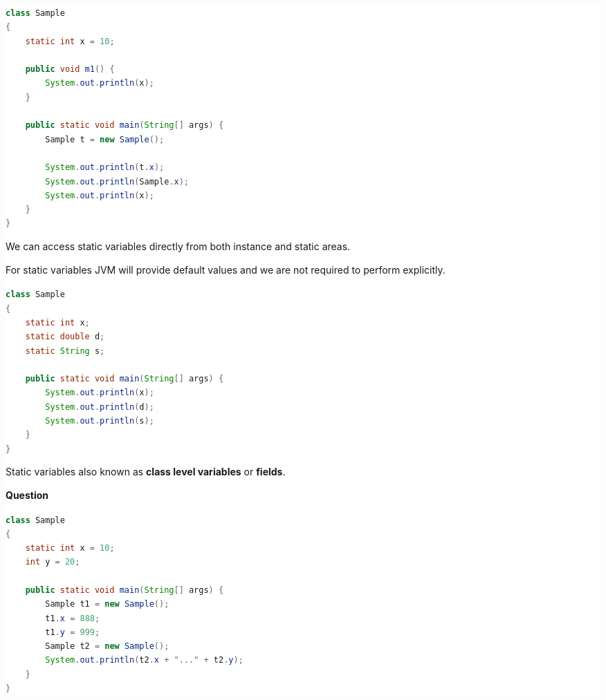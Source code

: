 ```java
class Sample
{
    static int x = 10;

    public void m1() {
        System.out.println(x);
    }

    public static void main(String[] args) {
        Sample t = new Sample();

        System.out.println(t.x);
        System.out.println(Sample.x);
        System.out.println(x);
    }
}
```

We can access static variables directly from both instance and static areas.

For static variables JVM will provide default values and we are not required to perform explicitly.

```java
class Sample
{
    static int x;
    static double d;
    static String s;

    public static void main(String[] args) {
        System.out.println(x);
        System.out.println(d);
        System.out.println(s);
    }
}
```

Static variables also known as **class level variables** or **fields**.

**Question**

```java
class Sample
{
    static int x = 10;
    int y = 20;

    public static void main(String[] args) {
        Sample t1 = new Sample();
        t1.x = 888;
        t1.y = 999;
        Sample t2 = new Sample();
        System.out.println(t2.x + "..." + t2.y);
    }
}
```
